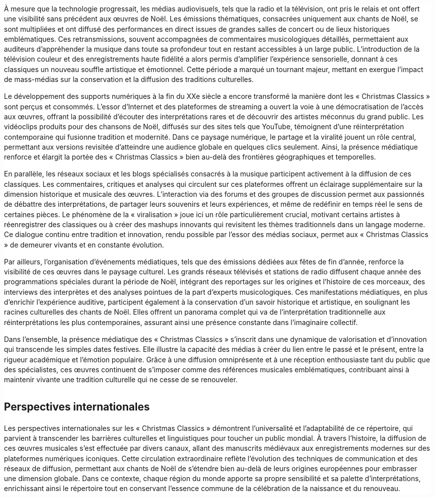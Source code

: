 À mesure que la technologie progressait, les médias audiovisuels, tels que la radio et la télévision, ont pris le relais et ont offert une visibilité sans précédent aux œuvres de Noël. Les émissions thématiques, consacrées uniquement aux chants de Noël, se sont multipliées et ont diffusé des performances en direct issues de grandes salles de concert ou de lieux historiques emblématiques. Ces retransmissions, souvent accompagnées de commentaires musicologiques détaillés, permettaient aux auditeurs d’appréhender la musique dans toute sa profondeur tout en restant accessibles à un large public. L’introduction de la télévision couleur et des enregistrements haute fidélité a alors permis d’amplifier l’expérience sensorielle, donnant à ces classiques un nouveau souffle artistique et émotionnel. Cette période a marqué un tournant majeur, mettant en exergue l’impact de mass-médias sur la conservation et la diffusion des traditions culturelles.  

Le développement des supports numériques à la fin du XXe siècle a encore transformé la manière dont les « Christmas Classics » sont perçus et consommés. L’essor d’Internet et des plateformes de streaming a ouvert la voie à une démocratisation de l’accès aux œuvres, offrant la possibilité d’écouter des interprétations rares et de découvrir des artistes méconnus du grand public. Les vidéoclips produits pour des chansons de Noël, diffusés sur des sites tels que YouTube, témoignent d’une réinterprétation contemporaine qui fusionne tradition et modernité. Dans ce paysage numérique, le partage et la viralité jouent un rôle central, permettant aux versions revisitée d’atteindre une audience globale en quelques clics seulement. Ainsi, la présence médiatique renforce et élargit la portée des « Christmas Classics » bien au-delà des frontières géographiques et temporelles.  

En parallèle, les réseaux sociaux et les blogs spécialisés consacrés à la musique participent activement à la diffusion de ces classiques. Les commentaires, critiques et analyses qui circulent sur ces plateformes offrent un éclairage supplémentaire sur la dimension historique et musicale des œuvres. L’interaction via des forums et des groupes de discussion permet aux passionnés de débattre des interprétations, de partager leurs souvenirs et leurs expériences, et même de redéfinir en temps réel le sens de certaines pièces. Le phénomène de la « viralisation » joue ici un rôle particulièrement crucial, motivant certains artistes à réenregistrer des classiques ou à créer des mashups innovants qui revisitent les thèmes traditionnels dans un langage moderne. Ce dialogue continu entre tradition et innovation, rendu possible par l’essor des médias sociaux, permet aux « Christmas Classics » de demeurer vivants et en constante évolution.  

Par ailleurs, l’organisation d’événements médiatiques, tels que des émissions dédiées aux fêtes de fin d’année, renforce la visibilité de ces œuvres dans le paysage culturel. Les grands réseaux télévisés et stations de radio diffusent chaque année des programmations spéciales durant la période de Noël, intégrant des reportages sur les origines et l’histoire de ces morceaux, des interviews des interprètes et des analyses pointues de la part d’experts musicologiques. Ces manifestations médiatiques, en plus d’enrichir l’expérience auditive, participent également à la conservation d’un savoir historique et artistique, en soulignant les racines culturelles des chants de Noël. Elles offrent un panorama complet qui va de l’interprétation traditionnelle aux réinterprétations les plus contemporaines, assurant ainsi une présence constante dans l’imaginaire collectif.  

Dans l’ensemble, la présence médiatique des « Christmas Classics » s’inscrit dans une dynamique de valorisation et d’innovation qui transcende les simples dates festives. Elle illustre la capacité des médias à créer du lien entre le passé et le présent, entre la rigueur académique et l’émotion populaire. Grâce à une diffusion omniprésente et à une réception enthousiaste tant du public que des spécialistes, ces œuvres continuent de s’imposer comme des références musicales emblématiques, contribuant ainsi à maintenir vivante une tradition culturelle qui ne cesse de se renouveler.


## Perspectives internationales

Les perspectives internationales sur les « Christmas Classics » démontrent l’universalité et l’adaptabilité de ce répertoire, qui parvient à transcender les barrières culturelles et linguistiques pour toucher un public mondial. À travers l’histoire, la diffusion de ces œuvres musicales s’est effectuée par divers canaux, allant des manuscrits médiévaux aux enregistrements modernes sur des plateformes numériques iconiques. Cette circulation extraordinaire reflète l’évolution des techniques de communication et des réseaux de diffusion, permettant aux chants de Noël de s’étendre bien au-delà de leurs origines européennes pour embrasser une dimension globale. Dans ce contexte, chaque région du monde apporte sa propre sensibilité et sa palette d’interprétations, enrichissant ainsi le répertoire tout en conservant l’essence commune de la célébration de la naissance et du renouveau.  
